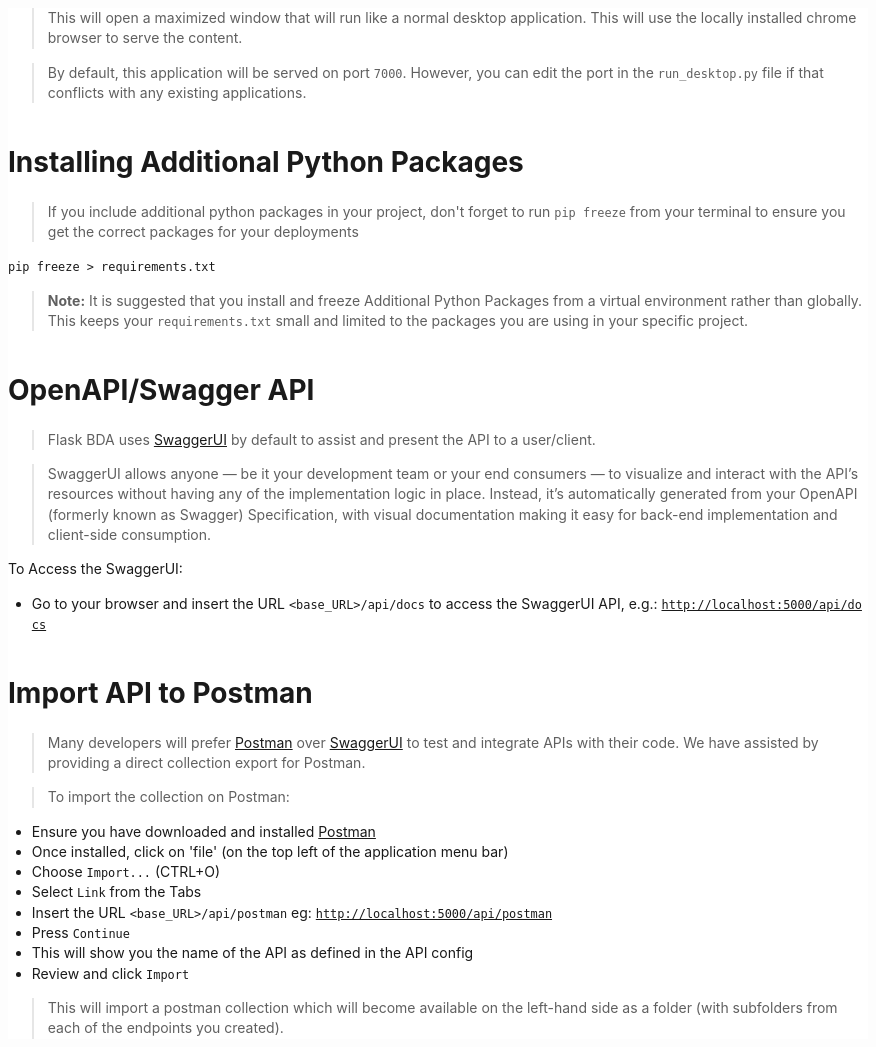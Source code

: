 > This will open a maximized window that will run like a normal desktop application. This will use the locally installed chrome browser to serve the content.

> By default, this application will be served on port `7000`. However, you can edit the port in the `run_desktop.py` file if that conflicts with any existing applications.

# Installing Additional Python Packages

> If you include additional python packages in your project, don't forget to run `pip freeze` from your terminal to ensure you get the correct packages for your deployments

```shell
pip freeze > requirements.txt

```

> **Note:** It is suggested that you install and freeze Additional Python Packages from a virtual environment rather than globally. This keeps your `requirements.txt` small and limited to the packages you are using in your specific project.

# OpenAPI/Swagger API

> Flask BDA uses [SwaggerUI](https://swagger.io/tools/swagger-ui/) by default to assist and present the API to a user/client.

> SwaggerUI allows anyone — be it your development team or your end consumers — to visualize and interact with the API’s resources without having any of the implementation logic in place. Instead, it’s automatically generated from your OpenAPI (formerly known as Swagger) Specification, with visual documentation making it easy for back-end implementation and client-side consumption.

To Access the SwaggerUI:
* Go to your browser and insert the URL `<base_URL>/api/docs` to access the SwaggerUI API, e.g.: [`http://localhost:5000/api/docs`](http://localhost:5000/api/docs)

# Import API to Postman

> Many developers will prefer [Postman](https://www.postman.com/) over [SwaggerUI](https://swagger.io/tools/swagger-ui/) to test and integrate APIs with their code. We have assisted by providing a direct collection export for Postman.

> To import the collection on Postman:
* Ensure you have downloaded and installed [Postman](https://www.postman.com/downloads/)
* Once installed, click on 'file' (on the top left of the application menu bar)
* Choose `Import...` (CTRL+O)
* Select `Link` from the Tabs
* Insert the URL `<base_URL>/api/postman` eg: [`http://localhost:5000/api/postman`](http://localhost:5000/api/postman)
* Press `Continue`
* This will show you the name of the API as defined in the API config
* Review and click `Import`

> This will import a postman collection which will become available on the left-hand side as a folder (with subfolders from each of the endpoints you created).
